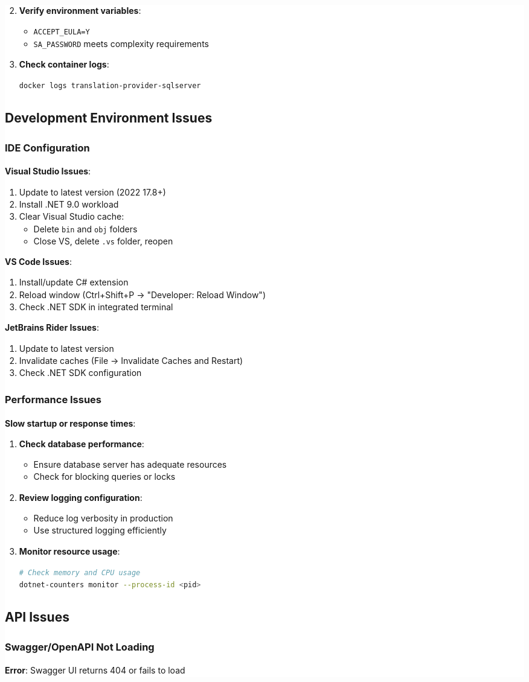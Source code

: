 2. **Verify environment variables**:
   - `ACCEPT_EULA=Y`
   - `SA_PASSWORD` meets complexity requirements

3. **Check container logs**:
   ```bash
   docker logs translation-provider-sqlserver
   ```

## Development Environment Issues

### IDE Configuration

**Visual Studio Issues**:
1. Update to latest version (2022 17.8+)
2. Install .NET 9.0 workload
3. Clear Visual Studio cache:
   - Delete `bin` and `obj` folders
   - Close VS, delete `.vs` folder, reopen

**VS Code Issues**:
1. Install/update C# extension
2. Reload window (Ctrl+Shift+P → "Developer: Reload Window")
3. Check .NET SDK in integrated terminal

**JetBrains Rider Issues**:
1. Update to latest version
2. Invalidate caches (File → Invalidate Caches and Restart)
3. Check .NET SDK configuration

### Performance Issues

**Slow startup or response times**:

1. **Check database performance**:
   - Ensure database server has adequate resources
   - Check for blocking queries or locks

2. **Review logging configuration**:
   - Reduce log verbosity in production
   - Use structured logging efficiently

3. **Monitor resource usage**:
   ```bash
   # Check memory and CPU usage
   dotnet-counters monitor --process-id <pid>
   ```

## API Issues

### Swagger/OpenAPI Not Loading

**Error**: Swagger UI returns 404 or fails to load
